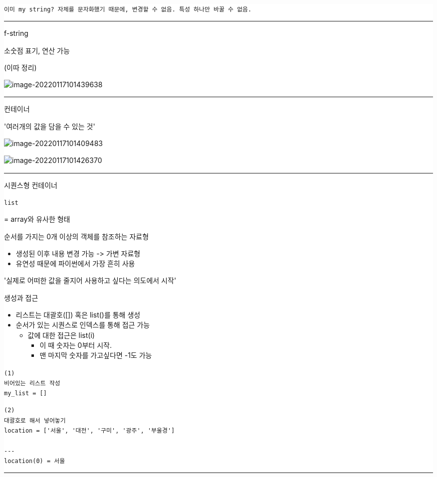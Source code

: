 ```
이미 my string? 자체를 문자화했기 때문에, 변경할 수 없음. 특성 하나만 바꿀 수 없음.
```

---

f-string

소숫점 표기, 연산 가능

(이따 정리)

![image-20220117101439638](C:\Users\kim\AppData\Roaming\Typora\typora-user-images\image-20220117101439638.png)

---

컨테이너

'여러개의 값을 담을 수 있는 것'

![image-20220117101409483](C:\Users\kim\AppData\Roaming\Typora\typora-user-images\image-20220117101409483.png)

![image-20220117101426370](C:\Users\kim\AppData\Roaming\Typora\typora-user-images\image-20220117101426370.png)

---

시퀀스형 컨테이너

`list`

= array와 유사한 형태

순서를 가지는 0개 이상의 객체를 참조하는 자료형

- 생성된 이후 내용 변경 가능 -> 가변 자료형
- 유연성 때문에 파이썬에서 가장 흔히 사용

'실제로 어떠한 값을 줄지어 사용하고 싶다는 의도에서 시작'

생성과 접근

- 리스트는 대괄호([]) 혹은 list()를 통해 생성
- 순서가 있는 시퀀스로 인덱스를 통해 접근 가능
  - 값에 대한 접근은 list(i) 
    - 이 때 숫자는 0부터 시작.
    - 맨 마지막 숫자를 가고싶다면 -1도 가능

```
(1)
비어있는 리스트 작성
my_list = []
```

```
(2)
대괄호로 해서 넣어놓기
location = ['서울', '대전', '구미', '광주', '부울경']

---
location(0) = 서울
```

---